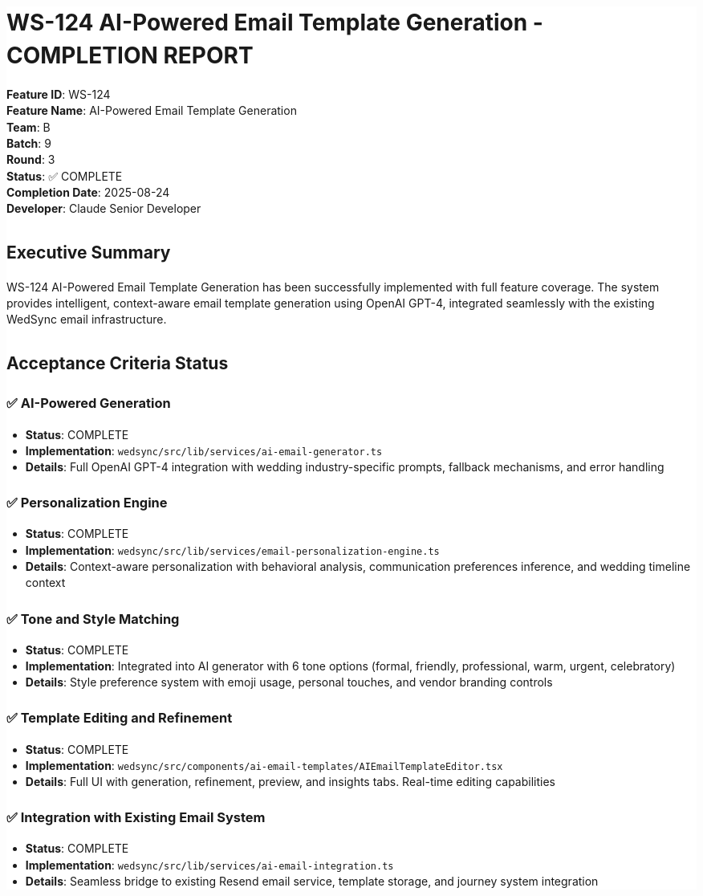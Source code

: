 # WS-124 AI-Powered Email Template Generation - COMPLETION REPORT

**Feature ID**: WS-124  
**Feature Name**: AI-Powered Email Template Generation  
**Team**: B  
**Batch**: 9  
**Round**: 3  
**Status**: ✅ COMPLETE  
**Completion Date**: 2025-08-24  
**Developer**: Claude Senior Developer  

## Executive Summary

WS-124 AI-Powered Email Template Generation has been successfully implemented with full feature coverage. The system provides intelligent, context-aware email template generation using OpenAI GPT-4, integrated seamlessly with the existing WedSync email infrastructure.

## Acceptance Criteria Status

### ✅ AI-Powered Generation
- **Status**: COMPLETE
- **Implementation**: `wedsync/src/lib/services/ai-email-generator.ts`
- **Details**: Full OpenAI GPT-4 integration with wedding industry-specific prompts, fallback mechanisms, and error handling

### ✅ Personalization Engine
- **Status**: COMPLETE 
- **Implementation**: `wedsync/src/lib/services/email-personalization-engine.ts`
- **Details**: Context-aware personalization with behavioral analysis, communication preferences inference, and wedding timeline context

### ✅ Tone and Style Matching
- **Status**: COMPLETE
- **Implementation**: Integrated into AI generator with 6 tone options (formal, friendly, professional, warm, urgent, celebratory)
- **Details**: Style preference system with emoji usage, personal touches, and vendor branding controls

### ✅ Template Editing and Refinement
- **Status**: COMPLETE
- **Implementation**: `wedsync/src/components/ai-email-templates/AIEmailTemplateEditor.tsx`
- **Details**: Full UI with generation, refinement, preview, and insights tabs. Real-time editing capabilities

### ✅ Integration with Existing Email System
- **Status**: COMPLETE
- **Implementation**: `wedsync/src/lib/services/ai-email-integration.ts`
- **Details**: Seamless bridge to existing Resend email service, template storage, and journey system integration
